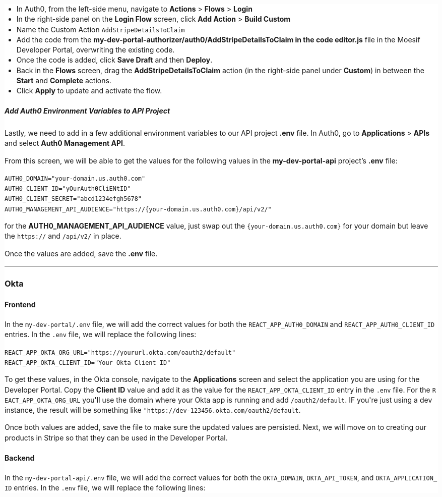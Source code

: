 * In Auth0, from the left-side menu, navigate to __Actions__ > __Flows__ > __Login__
* In the right-side panel on the __Login Flow__ screen, click __Add Action__ > __Build Custom__
* Name the Custom Action `AddStripeDetailsToClaim`
* Add the code from the __my-dev-portal-authorizer/auth0/AddStripeDetailsToClaim in the code editor.js__ file in the Moesif Developer Portal, overwriting the existing code.
* Once the code is added, click __Save Draft__ and then __Deploy__.
* Back in the __Flows__ screen, drag the __AddStripeDetailsToClaim__ action (in the right-side panel under __Custom__) in between the __Start__ and __Complete__ actions.
* Click __Apply__ to update and activate the flow.

##### Add Auth0 Environment Variables to API Project
Lastly, we need to add in a few additional environment variables to our API project __.env__ file. In Auth0, go to __Applications__ > __APIs__ and select __Auth0 Management API__.

From this screen, we will be able to get the values for the following values in the __my-dev-portal-api__ project’s __.env__ file:


``` shell
AUTH0_DOMAIN="your-domain.us.auth0.com"
AUTH0_CLIENT_ID="yOurAuth0CliENtID"
AUTH0_CLIENT_SECRET="abcd1234efgh5678"
AUTH0_MANAGEMENT_API_AUDIENCE="https://{your-domain.us.auth0.com}/api/v2/"
```

​​for the __AUTH0_MANAGEMENT_API_AUDIENCE__ value, just swap out the `{your-domain.us.auth0.com}` for your domain but leave the `https://` and `/api/v2/` in place.

Once the values are added, save the __.env__ file.

---

### Okta

#### Frontend

In the `my-dev-portal/.env` file, we will add the correct values for both the `REACT_APP_AUTH0_DOMAIN` and `REACT_APP_AUTH0_CLIENT_ID` entries. In the `.env` file, we will replace the following lines:

```shell
REACT_APP_OKTA_ORG_URL="https://yoururl.okta.com/oauth2/default"
REACT_APP_OKTA_CLIENT_ID="Your Okta Client ID"
```

To get these values, in the Okta console, navigate to the **Applications** screen and select the application you are using for the Developer Portal. Copy the **Client ID** value and add it as the value for the `REACT_APP_OKTA_CLIENT_ID` entry in the `.env` file. For the `REACT_APP_OKTA_ORG_URL` you'll use the domain where your Okta app is running and add `/oauth2/default`. IF you're just using a dev instance, the result will be something like `"https://dev-123456.okta.com/oauth2/default`.

Once both values are added, save the file to make sure the updated values are persisted. Next, we will move on to creating our products in Stripe so that they can be used in the Developer Portal.

#### Backend

In the `my-dev-portal-api/.env` file, we will add the correct values for both the `OKTA_DOMAIN`, `OKTA_API_TOKEN`, and `OKTA_APPLICATION_ID` entries. In the `.env` file, we will replace the following lines:
